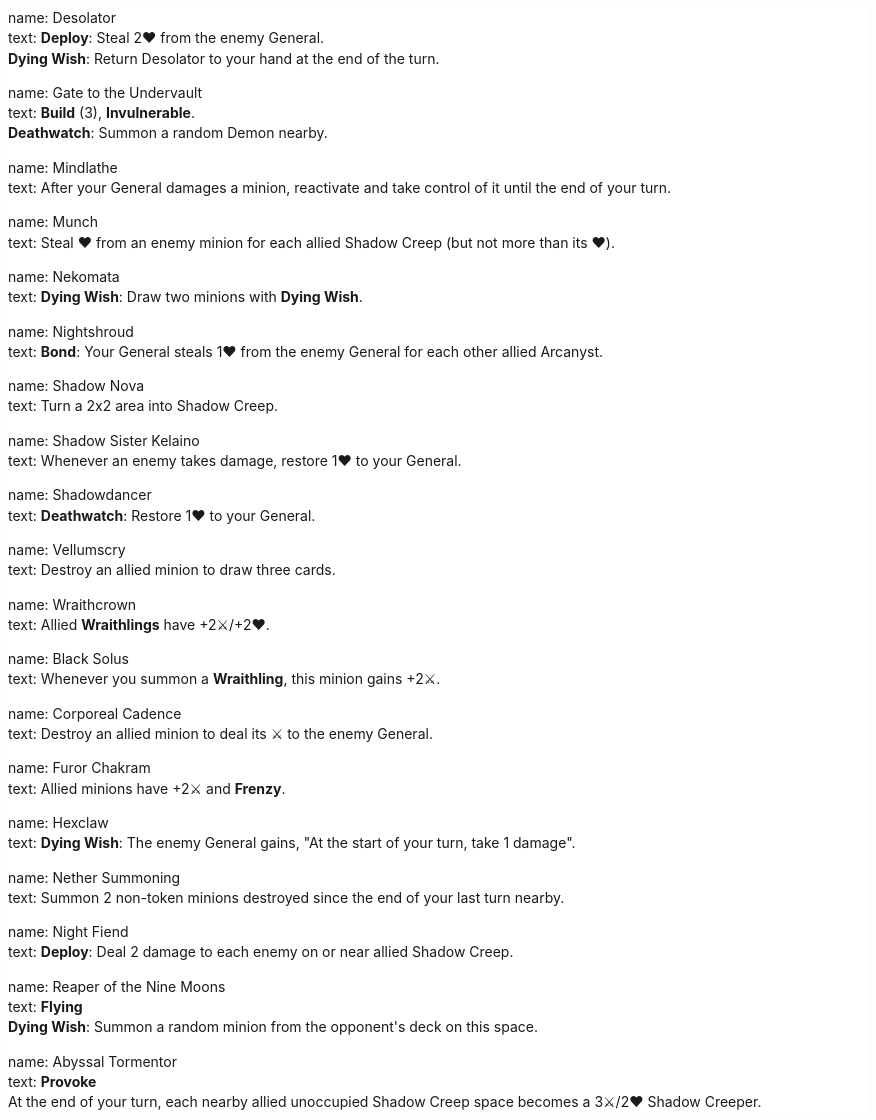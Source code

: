 name:     Desolator<br>
text:     **Deploy**: Steal 2❤️ from the enemy General.<br>
          **Dying Wish**: Return Desolator to your hand at the end of the turn.

name:     Gate to the Undervault<br>
text:     **Build** (3), **Invulnerable**.<br>
          **Deathwatch**: Summon a random Demon nearby.

name:     Mindlathe<br>
text:     After your General damages a minion, reactivate and take control of it until the end of your turn.

name:     Munch<br>
text:     Steal ❤️ from an enemy minion for each allied Shadow Creep (but not more than its ❤️).

name:     Nekomata<br>
text:     **Dying Wish**: Draw two minions with **Dying Wish**.

name:     Nightshroud<br>
text:     **Bond**: Your General steals 1❤️ from the enemy General for each other allied Arcanyst.

name:     Shadow Nova<br>
text:     Turn a 2x2 area into Shadow Creep.

name:     Shadow Sister Kelaino<br>
text:     Whenever an enemy takes damage, restore 1❤️ to your General.

name:     Shadowdancer<br>
text:     **Deathwatch**: Restore 1❤️ to your General.

name:     Vellumscry<br>
text:     Destroy an allied minion to draw three cards.

name:     Wraithcrown<br>
text:     Allied **Wraithlings** have +2⚔️/+2❤️.

name:     Black Solus<br>
text:     Whenever you summon a **Wraithling**, this minion gains +2⚔️.

name:     Corporeal Cadence<br>
text:     Destroy an allied minion to deal its ⚔️ to the enemy General.

name:     Furor Chakram<br>
text:     Allied minions have +2⚔️ and **Frenzy**.

name:     Hexclaw<br>
text:     **Dying Wish**: The enemy General gains, "At the start of your turn, take 1 damage".

name:     Nether Summoning<br>
text:     Summon 2 non-token minions destroyed since the end of your last turn nearby.

name:     Night Fiend<br>
text:     **Deploy**: Deal 2 damage to each enemy on or near allied Shadow Creep.

name:     Reaper of the Nine Moons<br>
text:     **Flying**<br>
          **Dying Wish**: Summon a random minion from the opponent's deck on this space.

name:     Abyssal Tormentor<br>
text:     **Provoke**<br>
          At the end of your turn, each nearby allied unoccupied Shadow Creep space becomes a 3⚔️/2❤️ Shadow Creeper.
